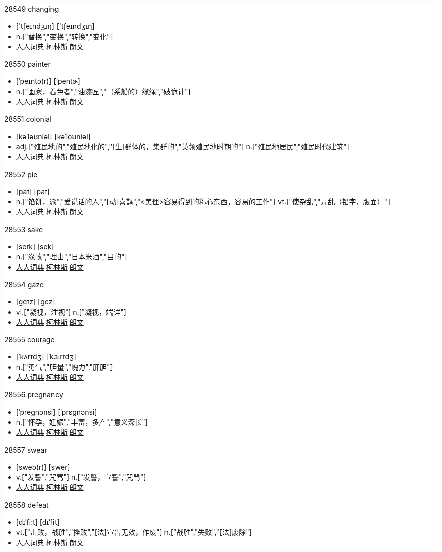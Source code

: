 28549 changing 
- ['tʃeɪndʒɪŋ]  ['tʃeɪndʒɪŋ] 
- n.["替换","变换","转换","变化"]   
- [人人词典](https://www.91dict.com/words?w=changing) [柯林斯](https://www.collinsdictionary.com/zh/dictionary/english/changing) [朗文](https://www.ldoceonline.com/dictionary/changing) 

28550 painter 
- [ˈpeɪntə(r)]  [ˈpentɚ] 
- n.["画家，着色者","油漆匠","（系船的）缆绳","破诡计"]   
- [人人词典](https://www.91dict.com/words?w=painter) [柯林斯](https://www.collinsdictionary.com/zh/dictionary/english/painter) [朗文](https://www.ldoceonline.com/dictionary/painter) 

28551 colonial 
- [kəˈləʊniəl]  [kəˈloʊniəl] 
- adj.["殖民地的","殖民地化的","[生]群体的，集群的","英领殖民地时期的"]  n.["殖民地居民","殖民时代建筑"]   
- [人人词典](https://www.91dict.com/words?w=colonial) [柯林斯](https://www.collinsdictionary.com/zh/dictionary/english/colonial) [朗文](https://www.ldoceonline.com/dictionary/colonial) 

28552 pie 
- [paɪ]  [paɪ] 
- n.["馅饼，派","爱说话的人","[动]喜鹊","<美俚>容易得到的称心东西，容易的工作"]  vt.["使杂乱","弄乱（铅字，版面）"]   
- [人人词典](https://www.91dict.com/words?w=pie) [柯林斯](https://www.collinsdictionary.com/zh/dictionary/english/pie) [朗文](https://www.ldoceonline.com/dictionary/pie) 

28553 sake 
- [seɪk]  [sek] 
- n.["缘故","理由","日本米酒","目的"]   
- [人人词典](https://www.91dict.com/words?w=sake) [柯林斯](https://www.collinsdictionary.com/zh/dictionary/english/sake) [朗文](https://www.ldoceonline.com/dictionary/sake) 

28554 gaze 
- [geɪz]  [ɡez] 
- vi.["凝视，注视"]  n.["凝视，端详"]   
- [人人词典](https://www.91dict.com/words?w=gaze) [柯林斯](https://www.collinsdictionary.com/zh/dictionary/english/gaze) [朗文](https://www.ldoceonline.com/dictionary/gaze) 

28555 courage 
- [ˈkʌrɪdʒ]  [ˈkɜ:rɪdʒ] 
- n.["勇气","胆量","魄力","肝胆"]   
- [人人词典](https://www.91dict.com/words?w=courage) [柯林斯](https://www.collinsdictionary.com/zh/dictionary/english/courage) [朗文](https://www.ldoceonline.com/dictionary/courage) 

28556 pregnancy 
- [ˈpregnənsi]  [ˈprɛɡnənsi] 
- n.["怀孕，妊娠","丰富，多产","意义深长"]   
- [人人词典](https://www.91dict.com/words?w=pregnancy) [柯林斯](https://www.collinsdictionary.com/zh/dictionary/english/pregnancy) [朗文](https://www.ldoceonline.com/dictionary/pregnancy) 

28557 swear 
- [sweə(r)]  [swer] 
- v.["发誓","咒骂"]  n.["发誓，宣誓","咒骂"]   
- [人人词典](https://www.91dict.com/words?w=swear) [柯林斯](https://www.collinsdictionary.com/zh/dictionary/english/swear) [朗文](https://www.ldoceonline.com/dictionary/swear) 

28558 defeat 
- [dɪˈfi:t]  [dɪˈfit] 
- vt.["击败，战胜","挫败","[法]宣告无效，作废"]  n.["战胜","失败","[法]废除"]   
- [人人词典](https://www.91dict.com/words?w=defeat) [柯林斯](https://www.collinsdictionary.com/zh/dictionary/english/defeat) [朗文](https://www.ldoceonline.com/dictionary/defeat) 
